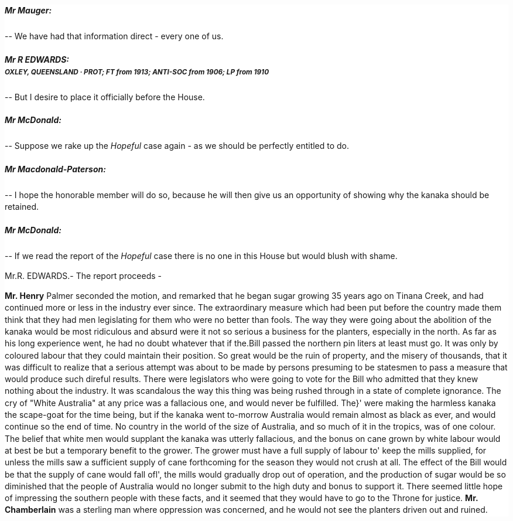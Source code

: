 ##### Mr Mauger:

-- We have had that information direct - every one of us. 

##### Mr R EDWARDS:<br><small class="text-muted">OXLEY, QUEENSLAND &middot; PROT; FT from 1913; ANTI-SOC from 1906; LP from 1910</small>

-- But I desire to place it officially before the House. 

##### Mr McDonald:

-- Suppose we rake up the  *Hopeful*  case again - as we should be perfectly entitled to do. 

##### Mr Macdonald-Paterson:

-- I hope the honorable member will do so, because he will then give us an opportunity of showing why the kanaka should be retained. 

##### Mr McDonald:

-- If we read the report of the  *Hopeful*  case there is no one in this House but would blush with shame. 

Mr.R. EDWARDS.- The report proceeds - 

  >
 **Mr. Henry** Palmer seconded the motion, and remarked that he began sugar growing 35 years ago on Tinana Creek, and had continued more or less in the industry ever since. The extraordinary measure which had been put before the country made them think that they had men legislating for them who were no better than fools. The way they were going about the abolition of the kanaka would be most ridiculous and absurd were it not so serious a business for the planters, especially in the north. As far as his long experience went, he had no doubt whatever that if the.Bill passed the northern pin liters at least must go. It was only by coloured labour that they could maintain their position. So great would be the ruin of property, and the misery of thousands, that it was difficult to realize that a serious attempt was about to be made by persons presuming to be statesmen to pass a measure that would produce such direful results. There were legislators who were going to vote for the Bill who admitted that they knew nothing about the industry. It was scandalous the way this thing was being rushed through in a state of complete ignorance. The cry of "White Australia" at any price was a fallacious one, and would never be fulfilled. The}' were making the harmless kanaka the scape-goat for the time being, but if the kanaka went to-morrow Australia would remain almost as black as ever, and would continue so the end of time. No country in the world of the size of Australia, and so much of it in the tropics, was of one colour. The belief that white men would supplant the kanaka was utterly fallacious, and the bonus on cane grown by white labour would at best be but a temporary benefit to the grower. The grower must have a full supply of labour to' keep the mills supplied, for unless the mills saw a sufficient supply of cane forthcoming for the season they would not crush at all. The effect of the Bill would be that the supply of cane would fall ofl', the mills would gradually drop out of operation, and the production of sugar would be so diminished that the people of Australia would no longer submit to the high duty and bonus to support it. There seemed little hope of impressing the southern people with these facts, and it seemed that they would have to go to the Throne for justice.  **Mr. Chamberlain**  was a sterling man where oppression was concerned, and he would not see the planters driven out and ruined. 
  >